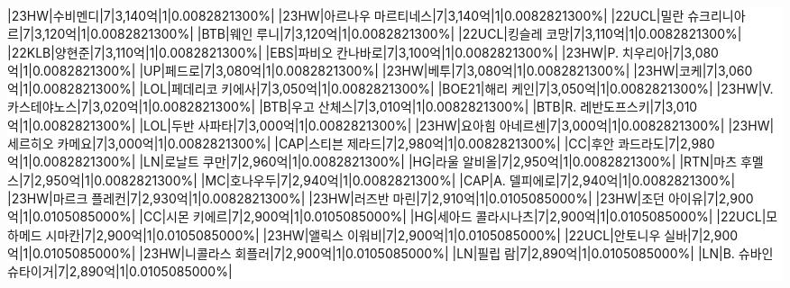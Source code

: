 |23HW|수비멘디|7|3,140억|1|0.0082821300%|
|23HW|아르나우 마르티네스|7|3,140억|1|0.0082821300%|
|22UCL|밀란 슈크리니아르|7|3,120억|1|0.0082821300%|
|BTB|웨인 루니|7|3,120억|1|0.0082821300%|
|22UCL|킹슬레 코망|7|3,110억|1|0.0082821300%|
|22KLB|양현준|7|3,110억|1|0.0082821300%|
|EBS|파비오 칸나바로|7|3,100억|1|0.0082821300%|
|23HW|P. 치우리아|7|3,080억|1|0.0082821300%|
|UP|페드로|7|3,080억|1|0.0082821300%|
|23HW|베투|7|3,080억|1|0.0082821300%|
|23HW|코케|7|3,060억|1|0.0082821300%|
|LOL|페데리코 키에사|7|3,050억|1|0.0082821300%|
|BOE21|해리 케인|7|3,050억|1|0.0082821300%|
|23HW|V. 카스테야노스|7|3,020억|1|0.0082821300%|
|BTB|우고 산체스|7|3,010억|1|0.0082821300%|
|BTB|R. 레반도프스키|7|3,010억|1|0.0082821300%|
|LOL|두반 사파타|7|3,000억|1|0.0082821300%|
|23HW|요아힘 아네르센|7|3,000억|1|0.0082821300%|
|23HW|세르히오 카메요|7|3,000억|1|0.0082821300%|
|CAP|스티븐 제라드|7|2,980억|1|0.0082821300%|
|CC|후안 콰드라도|7|2,980억|1|0.0082821300%|
|LN|로날트 쿠만|7|2,960억|1|0.0082821300%|
|HG|라울 알비올|7|2,950억|1|0.0082821300%|
|RTN|마츠 후멜스|7|2,950억|1|0.0082821300%|
|MC|호나우두|7|2,940억|1|0.0082821300%|
|CAP|A. 델피에로|7|2,940억|1|0.0082821300%|
|23HW|마르크 플레컨|7|2,930억|1|0.0082821300%|
|23HW|러즈반 마린|7|2,910억|1|0.0105085000%|
|23HW|조던 아이유|7|2,900억|1|0.0105085000%|
|CC|시몬 키에르|7|2,900억|1|0.0105085000%|
|HG|세아드 콜라시나츠|7|2,900억|1|0.0105085000%|
|22UCL|모하메드 시마칸|7|2,900억|1|0.0105085000%|
|23HW|앨릭스 이워비|7|2,900억|1|0.0105085000%|
|22UCL|안토니우 실바|7|2,900억|1|0.0105085000%|
|23HW|니콜라스 회플러|7|2,900억|1|0.0105085000%|
|LN|필립 람|7|2,890억|1|0.0105085000%|
|LN|B. 슈바인슈타이거|7|2,890억|1|0.0105085000%|